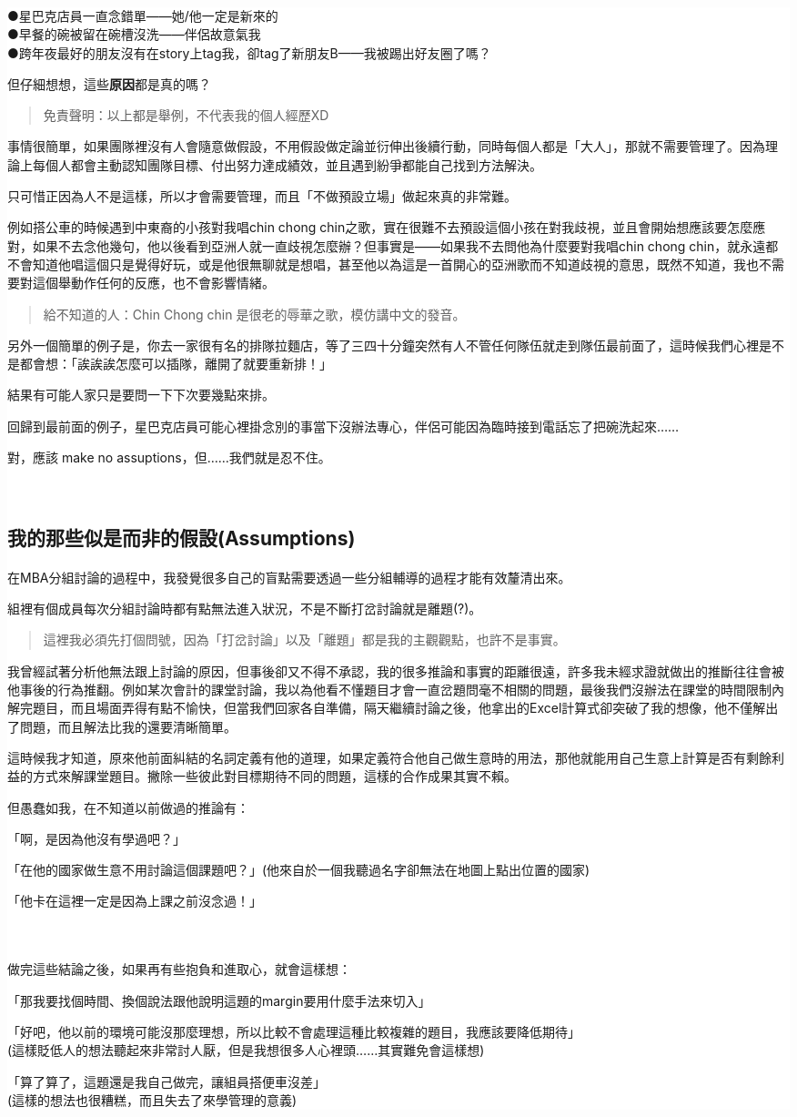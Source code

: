 ●星巴克店員一直念錯單——她/他一定是新來的<br/>
●早餐的碗被留在碗槽沒洗——伴侶故意氣我<br/>
●跨年夜最好的朋友沒有在story上tag我，卻tag了新朋友B——我被踢出好友圈了嗎？<br/>

但仔細想想，這些**原因**都是真的嗎？

>免責聲明：以上都是舉例，不代表我的個人經歷XD


事情很簡單，如果團隊裡沒有人會隨意做假設，不用假設做定論並衍伸出後續行動，同時每個人都是「大人」，那就不需要管理了。因為理論上每個人都會主動認知團隊目標、付出努力達成績效，並且遇到紛爭都能自己找到方法解決。

只可惜正因為人不是這樣，所以才會需要管理，而且「不做預設立場」做起來真的非常難。

例如搭公車的時候遇到中東裔的小孩對我唱chin chong chin之歌，實在很難不去預設這個小孩在對我歧視，並且會開始想應該要怎麼應對，如果不去念他幾句，他以後看到亞洲人就一直歧視怎麼辦？但事實是——如果我不去問他為什麼要對我唱chin chong chin，就永遠都不會知道他唱這個只是覺得好玩，或是他很無聊就是想唱，甚至他以為這是一首開心的亞洲歌而不知道歧視的意思，既然不知道，我也不需要對這個舉動作任何的反應，也不會影響情緒。

> 給不知道的人：Chin Chong chin 是很老的辱華之歌，模仿講中文的發音。

另外一個簡單的例子是，你去一家很有名的排隊拉麵店，等了三四十分鐘突然有人不管任何隊伍就走到隊伍最前面了，這時候我們心裡是不是都會想：「誒誒誒怎麼可以插隊，離開了就要重新排！」

結果有可能人家只是要問一下下次要幾點來排。

回歸到最前面的例子，星巴克店員可能心裡掛念別的事當下沒辦法專心，伴侶可能因為臨時接到電話忘了把碗洗起來……

對，應該 make no assuptions，但……我們就是忍不住。


<br/>

## 我的那些似是而非的假設(Assumptions)

在MBA分組討論的過程中，我發覺很多自己的盲點需要透過一些分組輔導的過程才能有效釐清出來。

組裡有個成員每次分組討論時都有點無法進入狀況，不是不斷打岔討論就是離題(?)。

>這裡我必須先打個問號，因為「打岔討論」以及「離題」都是我的主觀觀點，也許不是事實。

我曾經試著分析他無法跟上討論的原因，但事後卻又不得不承認，我的很多推論和事實的距離很遠，許多我未經求證就做出的推斷往往會被他事後的行為推翻。例如某次會計的課堂討論，我以為他看不懂題目才會一直岔題問毫不相關的問題，最後我們沒辦法在課堂的時間限制內解完題目，而且場面弄得有點不愉快，但當我們回家各自準備，隔天繼續討論之後，他拿出的Excel計算式卻突破了我的想像，他不僅解出了問題，而且解法比我的還要清晰簡單。

這時候我才知道，原來他前面糾結的名詞定義有他的道理，如果定義符合他自己做生意時的用法，那他就能用自己生意上計算是否有剩餘利益的方式來解課堂題目。撇除一些彼此對目標期待不同的問題，這樣的合作成果其實不賴。

但愚蠢如我，在不知道以前做過的推論有：<br/>

「啊，是因為他沒有學過吧？」<br/>

「在他的國家做生意不用討論這個課題吧？」(他來自於一個我聽過名字卻無法在地圖上點出位置的國家) <br/>

「他卡在這裡一定是因為上課之前沒念過！」

<br/><br/>
做完這些結論之後，如果再有些抱負和進取心，就會這樣想：<br/>

「那我要找個時間、換個說法跟他說明這題的margin要用什麼手法來切入」<br/>

「好吧，他以前的環境可能沒那麼理想，所以比較不會處理這種比較複雜的題目，我應該要降低期待」<br/>(這樣貶低人的想法聽起來非常討人厭，但是我想很多人心裡頭……其實難免會這樣想)<br/>


「算了算了，這題還是我自己做完，讓組員搭便車沒差」<br/>(這樣的想法也很糟糕，而且失去了來學管理的意義) <br/>
